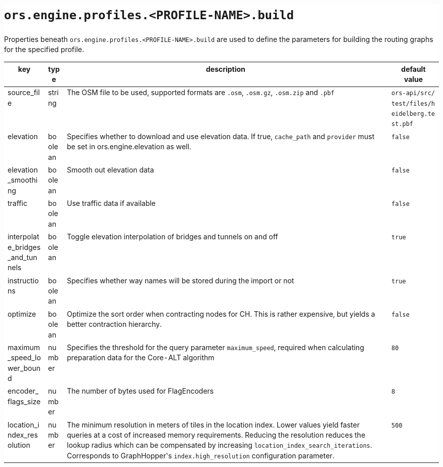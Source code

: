 # `ors.engine.profiles.<PROFILE-NAME>.build`

Properties beneath `ors.engine.profiles.<PROFILE-NAME>.build` are used to define the parameters for building the routing
graphs for the specified profile.

| key                              | type    | description                                                                                                                                                                                                                                                                                                                                                       | default value                                |
|----------------------------------|---------|-------------------------------------------------------------------------------------------------------------------------------------------------------------------------------------------------------------------------------------------------------------------------------------------------------------------------------------------------------------------|----------------------------------------------|
| source_file                      | string  | The OSM file to be used, supported formats are `.osm`, `.osm.gz`, `.osm.zip` and `.pbf`                                                                                                                                                                                                                                                                           | `ors-api/src/test/files/heidelberg.test.pbf` |
| elevation                        | boolean | Specifies whether to download and use elevation data. If true, `cache_path` and `provider` must be set in ors.engine.elevation as well.                                                                                                                                                                                                                           | `false`                                      |
| elevation_smoothing              | boolean | Smooth out elevation data                                                                                                                                                                                                                                                                                                                                         | `false`                                      |
| traffic                          | boolean | Use traffic data if available                                                                                                                                                                                                                                                                                                                                     | `false`                                      |
| interpolate_bridges_and_tunnels  | boolean | Toggle elevation interpolation of bridges and tunnels on and off                                                                                                                                                                                                                                                                                                  | `true`                                       |
| instructions                     | boolean | Specifies whether way names will be stored during the import or not                                                                                                                                                                                                                                                                                               | `true`                                       |
| optimize                         | boolean | Optimize the sort order when contracting nodes for CH. This is rather expensive, but yields a better contraction hierarchy.                                                                                                                                                                                                                                       | `false`                                      |
| maximum_speed_lower_bound        | number  | Specifies the threshold for the query parameter `maximum_speed`, required when calculating preparation data for the Core-ALT algorithm                                                                                                                                                                                                                            | `80`                                         |
| encoder_flags_size               | number  | The number of bytes used for FlagEncoders                                                                                                                                                                                                                                                                                                                         | `8`                                          |
| location_index_resolution        | number  | The minimum resolution in meters of tiles in the location index. Lower values yield faster queries at a cost of increased memory requirements. Reducing the resolution reduces the lookup radius which can be compensated by increasing `location_index_search_iterations`. Corresponds to GraphHopper's `index.high_resolution` configuration parameter.         | `500`                                        |